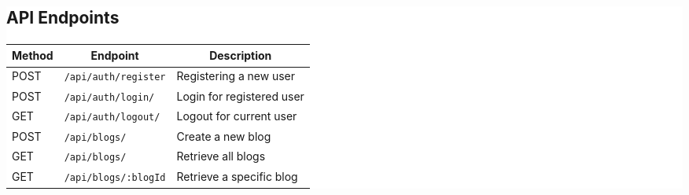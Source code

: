 ## API Endpoints

| Method | Endpoint             | Description               |
| ------ | -------------------- | ------------------------- |
| POST   | `/api/auth/register` | Registering a new user    |
| POST   | `/api/auth/login/`   | Login for registered user |
| GET    | `/api/auth/logout/`  | Logout for current user   |
| POST   | `/api/blogs/`        | Create a new blog         |
| GET    | `/api/blogs/`        | Retrieve all blogs        |
| GET    | `/api/blogs/:blogId` | Retrieve a specific blog  |
